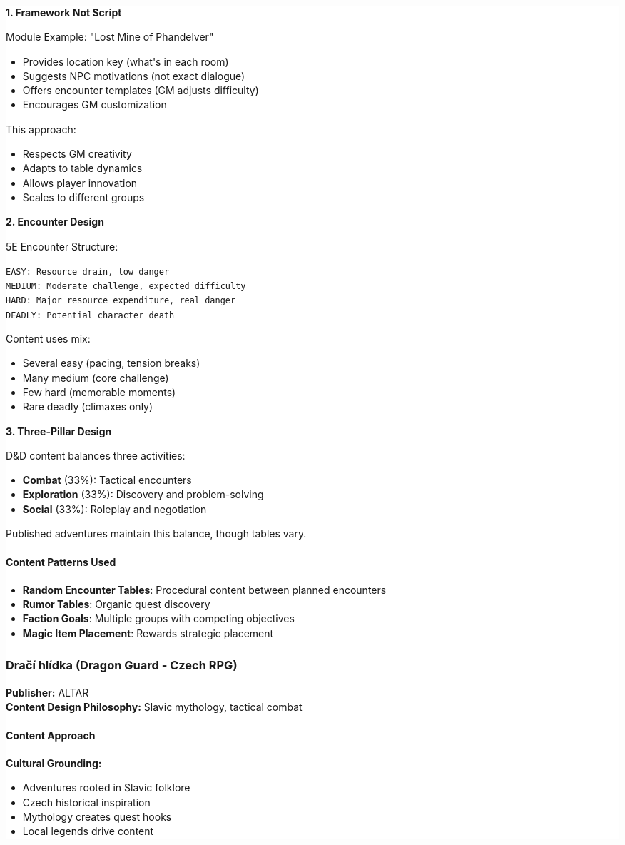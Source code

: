 **1. Framework Not Script**

Module Example: "Lost Mine of Phandelver"
- Provides location key (what's in each room)
- Suggests NPC motivations (not exact dialogue)
- Offers encounter templates (GM adjusts difficulty)
- Encourages GM customization

This approach:
- Respects GM creativity
- Adapts to table dynamics
- Allows player innovation
- Scales to different groups

**2. Encounter Design**

5E Encounter Structure:
```
EASY: Resource drain, low danger
MEDIUM: Moderate challenge, expected difficulty
HARD: Major resource expenditure, real danger
DEADLY: Potential character death
```

Content uses mix:
- Several easy (pacing, tension breaks)
- Many medium (core challenge)
- Few hard (memorable moments)
- Rare deadly (climaxes only)

**3. Three-Pillar Design**

D&D content balances three activities:
- **Combat** (33%): Tactical encounters
- **Exploration** (33%): Discovery and problem-solving
- **Social** (33%): Roleplay and negotiation

Published adventures maintain this balance, though tables vary.

#### Content Patterns Used

- **Random Encounter Tables**: Procedural content between planned encounters
- **Rumor Tables**: Organic quest discovery
- **Faction Goals**: Multiple groups with competing objectives
- **Magic Item Placement**: Rewards strategic placement

### Dračí hlídka (Dragon Guard - Czech RPG)

**Publisher:** ALTAR  
**Content Design Philosophy:** Slavic mythology, tactical combat

#### Content Approach

**Cultural Grounding:**
- Adventures rooted in Slavic folklore
- Czech historical inspiration
- Mythology creates quest hooks
- Local legends drive content
